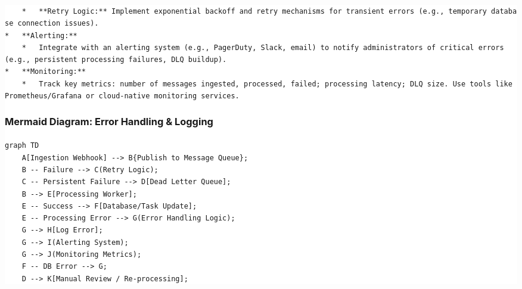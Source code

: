         *   **Retry Logic:** Implement exponential backoff and retry mechanisms for transient errors (e.g., temporary database connection issues).
    *   **Alerting:**
        *   Integrate with an alerting system (e.g., PagerDuty, Slack, email) to notify administrators of critical errors (e.g., persistent processing failures, DLQ buildup).
    *   **Monitoring:**
        *   Track key metrics: number of messages ingested, processed, failed; processing latency; DLQ size. Use tools like Prometheus/Grafana or cloud-native monitoring services.

### Mermaid Diagram: Error Handling & Logging

```mermaid
graph TD
    A[Ingestion Webhook] --> B{Publish to Message Queue};
    B -- Failure --> C(Retry Logic);
    C -- Persistent Failure --> D[Dead Letter Queue];
    B --> E[Processing Worker];
    E -- Success --> F[Database/Task Update];
    E -- Processing Error --> G(Error Handling Logic);
    G --> H[Log Error];
    G --> I(Alerting System);
    G --> J(Monitoring Metrics);
    F -- DB Error --> G;
    D --> K[Manual Review / Re-processing];